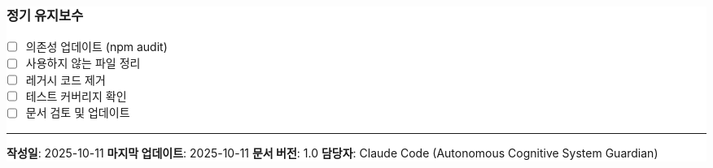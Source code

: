 ### 정기 유지보수
- [ ] 의존성 업데이트 (npm audit)
- [ ] 사용하지 않는 파일 정리
- [ ] 레거시 코드 제거
- [ ] 테스트 커버리지 확인
- [ ] 문서 검토 및 업데이트

---

**작성일**: 2025-10-11
**마지막 업데이트**: 2025-10-11
**문서 버전**: 1.0
**담당자**: Claude Code (Autonomous Cognitive System Guardian)
